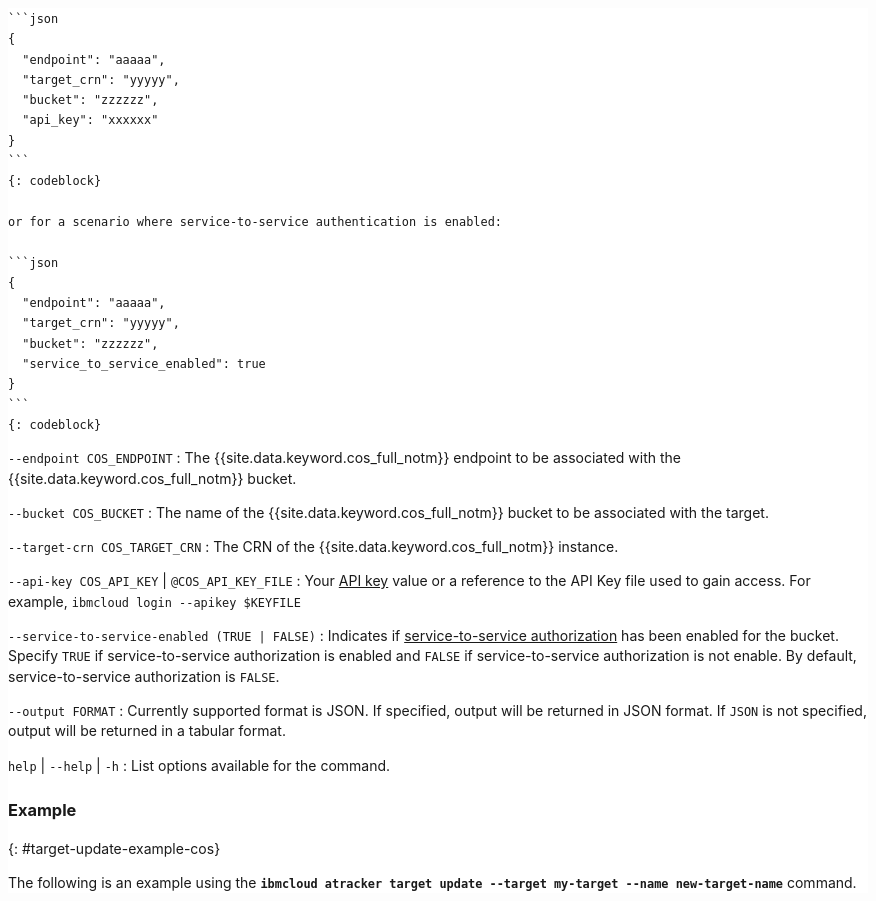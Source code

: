     ```json
    {
      "endpoint": "aaaaa",
      "target_crn": "yyyyy",
      "bucket": "zzzzzz",
      "api_key": "xxxxxx"
    }
    ```
    {: codeblock}

    or for a scenario where service-to-service authentication is enabled:

    ```json
    {
      "endpoint": "aaaaa",
      "target_crn": "yyyyy",
      "bucket": "zzzzzz",
      "service_to_service_enabled": true
    }
    ```
    {: codeblock}


`--endpoint COS_ENDPOINT`
:   The {{site.data.keyword.cos_full_notm}} endpoint to be associated with the {{site.data.keyword.cos_full_notm}} bucket.

`--bucket COS_BUCKET`
:   The name of the {{site.data.keyword.cos_full_notm}} bucket to be associated with the target.

`--target-crn COS_TARGET_CRN`
:   The CRN of the {{site.data.keyword.cos_full_notm}} instance.

`--api-key COS_API_KEY` | `@COS_API_KEY_FILE`
:   Your [API key](/docs/account?topic=account-manapikey) value or a reference to the API Key file used to gain access.  For example, `ibmcloud login --apikey $KEYFILE`

`--service-to-service-enabled (TRUE | FALSE)`
:   Indicates if [service-to-service authorization](/docs/atracker?topic=atracker-target_v2_cos&interface=cli#target_v2_cos_s2s_cli) has been enabled for the bucket.  Specify `TRUE` if service-to-service authorization is enabled and `FALSE` if service-to-service authorization is not enable.  By default, service-to-service authorization is `FALSE`.

`--output FORMAT`
:   Currently supported format is JSON. If specified, output will be returned in JSON format.  If `JSON` is not specified, output will be returned in a tabular format.

`help` | `--help` | `-h`
:   List options available for the command.

### Example
{: #target-update-example-cos}

The following is an example using the **`ibmcloud atracker target update --target my-target --name new-target-name`** command.
